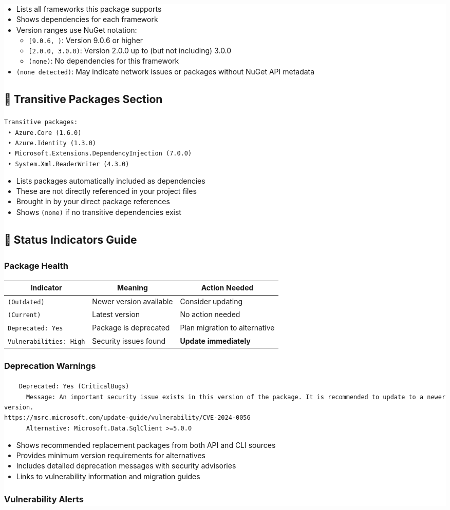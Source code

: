 - Lists all frameworks this package supports
- Shows dependencies for each framework
- Version ranges use NuGet notation:
  - `[9.0.6, )`: Version 9.0.6 or higher
  - `[2.0.0, 3.0.0)`: Version 2.0.0 up to (but not including) 3.0.0
  - `(none)`: No dependencies for this framework
- `(none detected)`: May indicate network issues or packages without NuGet API metadata

## 🔗 Transitive Packages Section

```shell
Transitive packages:
 • Azure.Core (1.6.0)
 • Azure.Identity (1.3.0)
 • Microsoft.Extensions.DependencyInjection (7.0.0)
 • System.Xml.ReaderWriter (4.3.0)
```

- Lists packages automatically included as dependencies
- These are not directly referenced in your project files
- Brought in by your direct package references
- Shows `(none)` if no transitive dependencies exist

## 🚨 Status Indicators Guide

### Package Health

| Indicator               | Meaning                 | Action Needed                 |
| ----------------------- | ----------------------- | ----------------------------- |
| `(Outdated)`            | Newer version available | Consider updating             |
| `(Current)`             | Latest version          | No action needed              |
| `Deprecated: Yes`       | Package is deprecated   | Plan migration to alternative |
| `Vulnerabilities: High` | Security issues found   | **Update immediately**        |

### Deprecation Warnings

```shell
    Deprecated: Yes (CriticalBugs)
      Message: An important security issue exists in this version of the package. It is recommended to update to a newer version.
https://msrc.microsoft.com/update-guide/vulnerability/CVE-2024-0056
      Alternative: Microsoft.Data.SqlClient >=5.0.0
```

- Shows recommended replacement packages from both API and CLI sources
- Provides minimum version requirements for alternatives
- Includes detailed deprecation messages with security advisories
- Links to vulnerability information and migration guides

### Vulnerability Alerts
